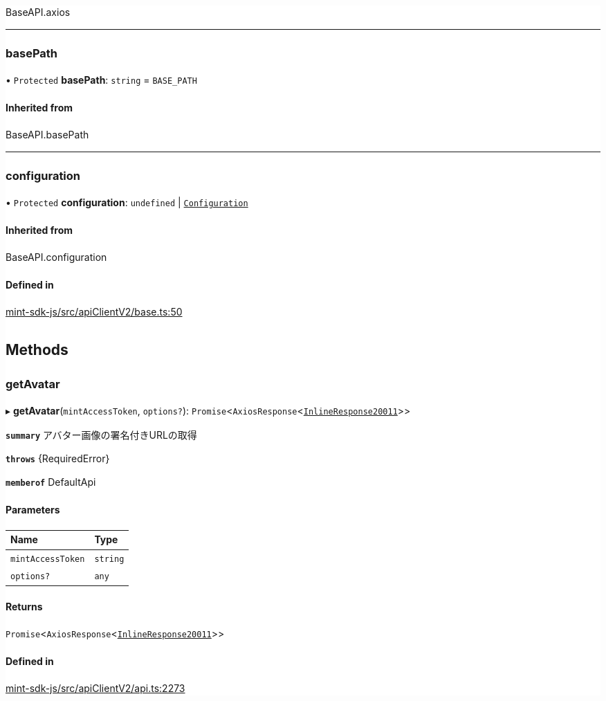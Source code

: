 BaseAPI.axios

___

### basePath

• `Protected` **basePath**: `string` = `BASE_PATH`

#### Inherited from

BaseAPI.basePath

___

### configuration

• `Protected` **configuration**: `undefined` \| [`Configuration`](apiClientV2.Configuration)

#### Inherited from

BaseAPI.configuration

#### Defined in

[mint-sdk-js/src/apiClientV2/base.ts:50](https://github.com/KyuzanInc/mint-sdk-js/blob/d2ac52e/src/apiClientV2/base.ts#L50)

## Methods

### getAvatar

▸ **getAvatar**(`mintAccessToken`, `options?`): `Promise`<`AxiosResponse`<[`InlineResponse20011`](../interfaces/apiClientV2.InlineResponse20011)\>\>

**`summary`** アバター画像の署名付きURLの取得

**`throws`** {RequiredError}

**`memberof`** DefaultApi

#### Parameters

| Name | Type |
| :------ | :------ |
| `mintAccessToken` | `string` |
| `options?` | `any` |

#### Returns

`Promise`<`AxiosResponse`<[`InlineResponse20011`](../interfaces/apiClientV2.InlineResponse20011)\>\>

#### Defined in

[mint-sdk-js/src/apiClientV2/api.ts:2273](https://github.com/KyuzanInc/mint-sdk-js/blob/d2ac52e/src/apiClientV2/api.ts#L2273)
